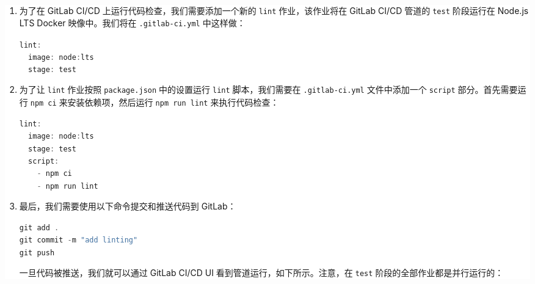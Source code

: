 1.  为了在 GitLab CI/CD 上运行代码检查，我们需要添加一个新的 `lint` 作业，该作业将在 GitLab CI/CD 管道的 `test` 阶段运行在 Node.js LTS Docker 映像中。我们将在 `.gitlab-ci.yml` 中这样做：

    ```js
    lint:
      image: node:lts
      stage: test
    ```

1.  为了让 `lint` 作业按照 `package.json` 中的设置运行 `lint` 脚本，我们需要在 `.gitlab-ci.yml` 文件中添加一个 `script` 部分。首先需要运行 `npm ci` 来安装依赖项，然后运行 `npm run lint` 来执行代码检查：

    ```js
    lint:
      image: node:lts
      stage: test
      script:
        - npm ci
        - npm run lint
    ```

1.  最后，我们需要使用以下命令提交和推送代码到 GitLab：

    ```js
    git add .
    git commit -m "add linting"
    git push
    ```

    一旦代码被推送，我们就可以通过 GitLab CI/CD UI 看到管道运行，如下所示。注意，在 `test` 阶段的全部作业都是并行运行的：
